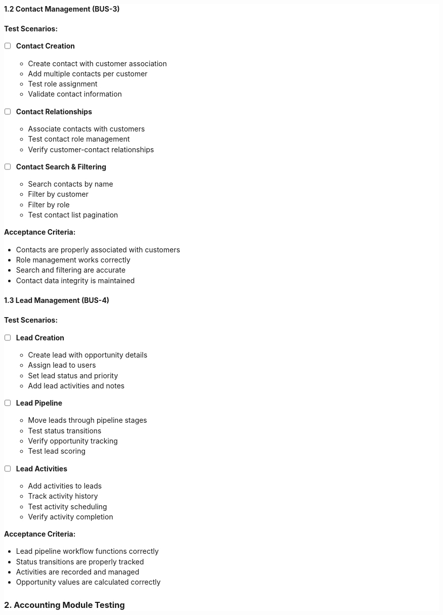 #### **1.2 Contact Management (BUS-3)**

**Test Scenarios:**
- [ ] **Contact Creation**
  - Create contact with customer association
  - Add multiple contacts per customer
  - Test role assignment
  - Validate contact information

- [ ] **Contact Relationships**
  - Associate contacts with customers
  - Test contact role management
  - Verify customer-contact relationships

- [ ] **Contact Search & Filtering**
  - Search contacts by name
  - Filter by customer
  - Filter by role
  - Test contact list pagination

**Acceptance Criteria:**
- Contacts are properly associated with customers
- Role management works correctly
- Search and filtering are accurate
- Contact data integrity is maintained

#### **1.3 Lead Management (BUS-4)**

**Test Scenarios:**
- [ ] **Lead Creation**
  - Create lead with opportunity details
  - Assign lead to users
  - Set lead status and priority
  - Add lead activities and notes

- [ ] **Lead Pipeline**
  - Move leads through pipeline stages
  - Test status transitions
  - Verify opportunity tracking
  - Test lead scoring

- [ ] **Lead Activities**
  - Add activities to leads
  - Track activity history
  - Test activity scheduling
  - Verify activity completion

**Acceptance Criteria:**
- Lead pipeline workflow functions correctly
- Status transitions are properly tracked
- Activities are recorded and managed
- Opportunity values are calculated correctly

### **2. Accounting Module Testing**
